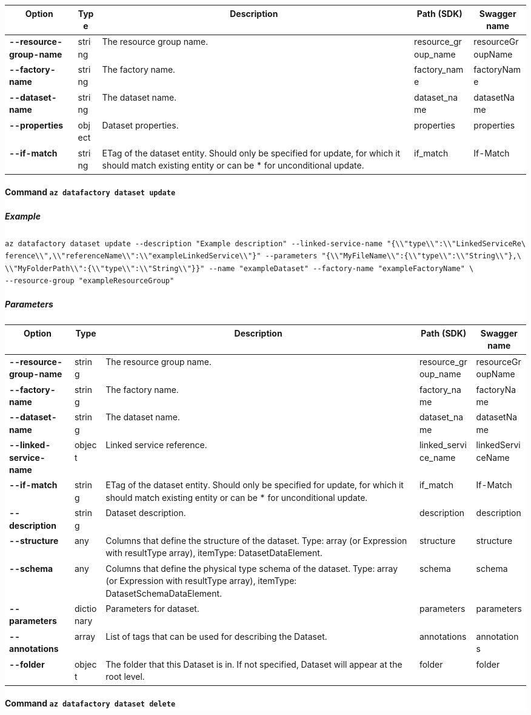 |Option|Type|Description|Path (SDK)|Swagger name|
|------|----|-----------|----------|------------|
|**--resource-group-name**|string|The resource group name.|resource_group_name|resourceGroupName|
|**--factory-name**|string|The factory name.|factory_name|factoryName|
|**--dataset-name**|string|The dataset name.|dataset_name|datasetName|
|**--properties**|object|Dataset properties.|properties|properties|
|**--if-match**|string|ETag of the dataset entity.  Should only be specified for update, for which it should match existing entity or can be * for unconditional update.|if_match|If-Match|

#### <a name="DatasetsCreateOrUpdate#Update">Command `az datafactory dataset update`</a>

##### <a name="ExamplesDatasetsCreateOrUpdate#Update">Example</a>
```
az datafactory dataset update --description "Example description" --linked-service-name "{\\"type\\":\\"LinkedServiceRe\
ference\\",\\"referenceName\\":\\"exampleLinkedService\\"}" --parameters "{\\"MyFileName\\":{\\"type\\":\\"String\\"},\
\\"MyFolderPath\\":{\\"type\\":\\"String\\"}}" --name "exampleDataset" --factory-name "exampleFactoryName" \
--resource-group "exampleResourceGroup"
```
##### <a name="ParametersDatasetsCreateOrUpdate#Update">Parameters</a> 
|Option|Type|Description|Path (SDK)|Swagger name|
|------|----|-----------|----------|------------|
|**--resource-group-name**|string|The resource group name.|resource_group_name|resourceGroupName|
|**--factory-name**|string|The factory name.|factory_name|factoryName|
|**--dataset-name**|string|The dataset name.|dataset_name|datasetName|
|**--linked-service-name**|object|Linked service reference.|linked_service_name|linkedServiceName|
|**--if-match**|string|ETag of the dataset entity.  Should only be specified for update, for which it should match existing entity or can be * for unconditional update.|if_match|If-Match|
|**--description**|string|Dataset description.|description|description|
|**--structure**|any|Columns that define the structure of the dataset. Type: array (or Expression with resultType array), itemType: DatasetDataElement.|structure|structure|
|**--schema**|any|Columns that define the physical type schema of the dataset. Type: array (or Expression with resultType array), itemType: DatasetSchemaDataElement.|schema|schema|
|**--parameters**|dictionary|Parameters for dataset.|parameters|parameters|
|**--annotations**|array|List of tags that can be used for describing the Dataset.|annotations|annotations|
|**--folder**|object|The folder that this Dataset is in. If not specified, Dataset will appear at the root level.|folder|folder|

#### <a name="DatasetsDelete">Command `az datafactory dataset delete`</a>
